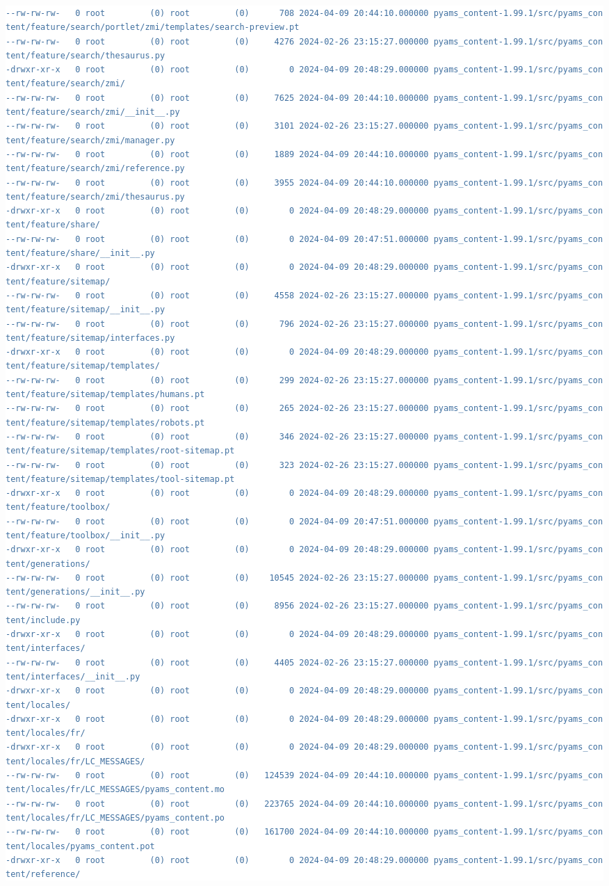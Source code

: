 ```diff
--rw-rw-rw-   0 root         (0) root         (0)      708 2024-04-09 20:44:10.000000 pyams_content-1.99.1/src/pyams_content/feature/search/portlet/zmi/templates/search-preview.pt
--rw-rw-rw-   0 root         (0) root         (0)     4276 2024-02-26 23:15:27.000000 pyams_content-1.99.1/src/pyams_content/feature/search/thesaurus.py
-drwxr-xr-x   0 root         (0) root         (0)        0 2024-04-09 20:48:29.000000 pyams_content-1.99.1/src/pyams_content/feature/search/zmi/
--rw-rw-rw-   0 root         (0) root         (0)     7625 2024-04-09 20:44:10.000000 pyams_content-1.99.1/src/pyams_content/feature/search/zmi/__init__.py
--rw-rw-rw-   0 root         (0) root         (0)     3101 2024-02-26 23:15:27.000000 pyams_content-1.99.1/src/pyams_content/feature/search/zmi/manager.py
--rw-rw-rw-   0 root         (0) root         (0)     1889 2024-04-09 20:44:10.000000 pyams_content-1.99.1/src/pyams_content/feature/search/zmi/reference.py
--rw-rw-rw-   0 root         (0) root         (0)     3955 2024-04-09 20:44:10.000000 pyams_content-1.99.1/src/pyams_content/feature/search/zmi/thesaurus.py
-drwxr-xr-x   0 root         (0) root         (0)        0 2024-04-09 20:48:29.000000 pyams_content-1.99.1/src/pyams_content/feature/share/
--rw-rw-rw-   0 root         (0) root         (0)        0 2024-04-09 20:47:51.000000 pyams_content-1.99.1/src/pyams_content/feature/share/__init__.py
-drwxr-xr-x   0 root         (0) root         (0)        0 2024-04-09 20:48:29.000000 pyams_content-1.99.1/src/pyams_content/feature/sitemap/
--rw-rw-rw-   0 root         (0) root         (0)     4558 2024-02-26 23:15:27.000000 pyams_content-1.99.1/src/pyams_content/feature/sitemap/__init__.py
--rw-rw-rw-   0 root         (0) root         (0)      796 2024-02-26 23:15:27.000000 pyams_content-1.99.1/src/pyams_content/feature/sitemap/interfaces.py
-drwxr-xr-x   0 root         (0) root         (0)        0 2024-04-09 20:48:29.000000 pyams_content-1.99.1/src/pyams_content/feature/sitemap/templates/
--rw-rw-rw-   0 root         (0) root         (0)      299 2024-02-26 23:15:27.000000 pyams_content-1.99.1/src/pyams_content/feature/sitemap/templates/humans.pt
--rw-rw-rw-   0 root         (0) root         (0)      265 2024-02-26 23:15:27.000000 pyams_content-1.99.1/src/pyams_content/feature/sitemap/templates/robots.pt
--rw-rw-rw-   0 root         (0) root         (0)      346 2024-02-26 23:15:27.000000 pyams_content-1.99.1/src/pyams_content/feature/sitemap/templates/root-sitemap.pt
--rw-rw-rw-   0 root         (0) root         (0)      323 2024-02-26 23:15:27.000000 pyams_content-1.99.1/src/pyams_content/feature/sitemap/templates/tool-sitemap.pt
-drwxr-xr-x   0 root         (0) root         (0)        0 2024-04-09 20:48:29.000000 pyams_content-1.99.1/src/pyams_content/feature/toolbox/
--rw-rw-rw-   0 root         (0) root         (0)        0 2024-04-09 20:47:51.000000 pyams_content-1.99.1/src/pyams_content/feature/toolbox/__init__.py
-drwxr-xr-x   0 root         (0) root         (0)        0 2024-04-09 20:48:29.000000 pyams_content-1.99.1/src/pyams_content/generations/
--rw-rw-rw-   0 root         (0) root         (0)    10545 2024-02-26 23:15:27.000000 pyams_content-1.99.1/src/pyams_content/generations/__init__.py
--rw-rw-rw-   0 root         (0) root         (0)     8956 2024-02-26 23:15:27.000000 pyams_content-1.99.1/src/pyams_content/include.py
-drwxr-xr-x   0 root         (0) root         (0)        0 2024-04-09 20:48:29.000000 pyams_content-1.99.1/src/pyams_content/interfaces/
--rw-rw-rw-   0 root         (0) root         (0)     4405 2024-02-26 23:15:27.000000 pyams_content-1.99.1/src/pyams_content/interfaces/__init__.py
-drwxr-xr-x   0 root         (0) root         (0)        0 2024-04-09 20:48:29.000000 pyams_content-1.99.1/src/pyams_content/locales/
-drwxr-xr-x   0 root         (0) root         (0)        0 2024-04-09 20:48:29.000000 pyams_content-1.99.1/src/pyams_content/locales/fr/
-drwxr-xr-x   0 root         (0) root         (0)        0 2024-04-09 20:48:29.000000 pyams_content-1.99.1/src/pyams_content/locales/fr/LC_MESSAGES/
--rw-rw-rw-   0 root         (0) root         (0)   124539 2024-04-09 20:44:10.000000 pyams_content-1.99.1/src/pyams_content/locales/fr/LC_MESSAGES/pyams_content.mo
--rw-rw-rw-   0 root         (0) root         (0)   223765 2024-04-09 20:44:10.000000 pyams_content-1.99.1/src/pyams_content/locales/fr/LC_MESSAGES/pyams_content.po
--rw-rw-rw-   0 root         (0) root         (0)   161700 2024-04-09 20:44:10.000000 pyams_content-1.99.1/src/pyams_content/locales/pyams_content.pot
-drwxr-xr-x   0 root         (0) root         (0)        0 2024-04-09 20:48:29.000000 pyams_content-1.99.1/src/pyams_content/reference/
```